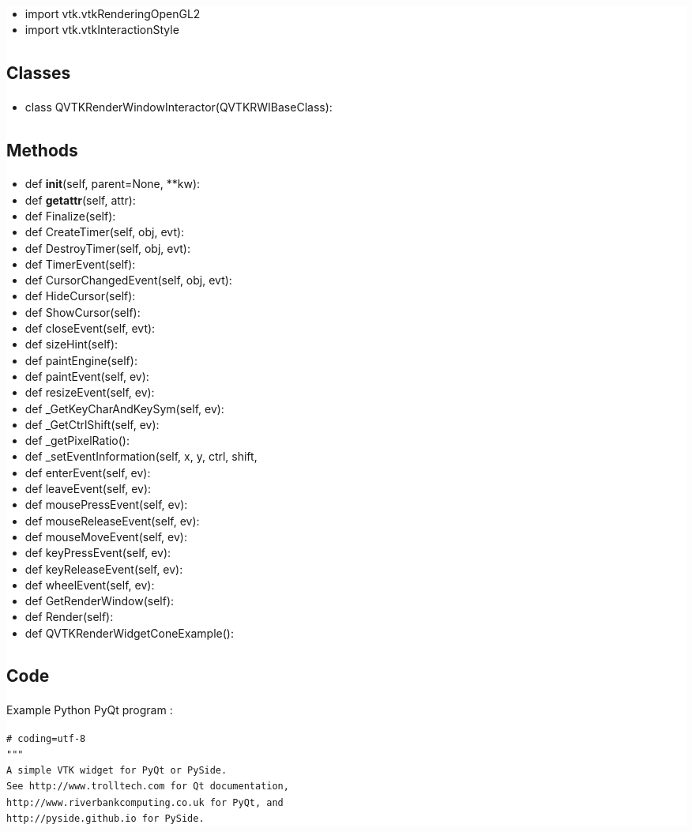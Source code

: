 * import vtk.vtkRenderingOpenGL2
* import vtk.vtkInteractionStyle

## Classes

* class QVTKRenderWindowInteractor(QVTKRWIBaseClass):

## Methods

* def __init__(self, parent=None, **kw):
* def __getattr__(self, attr):
* def Finalize(self):
* def CreateTimer(self, obj, evt):
* def DestroyTimer(self, obj, evt):
* def TimerEvent(self):
* def CursorChangedEvent(self, obj, evt):
* def HideCursor(self):
* def ShowCursor(self):
* def closeEvent(self, evt):
* def sizeHint(self):
* def paintEngine(self):
* def paintEvent(self, ev):
* def resizeEvent(self, ev):
* def _GetKeyCharAndKeySym(self, ev):
* def _GetCtrlShift(self, ev):
* def _getPixelRatio():
* def _setEventInformation(self, x, y, ctrl, shift,
* def enterEvent(self, ev):
* def leaveEvent(self, ev):
* def mousePressEvent(self, ev):
* def mouseReleaseEvent(self, ev):
* def mouseMoveEvent(self, ev):
* def keyPressEvent(self, ev):
* def keyReleaseEvent(self, ev):
* def wheelEvent(self, ev):
* def GetRenderWindow(self):
* def Render(self):
* def QVTKRenderWidgetConeExample():

## Code

Example Python PyQt program :

    # coding=utf-8
    """
    A simple VTK widget for PyQt or PySide.
    See http://www.trolltech.com for Qt documentation,
    http://www.riverbankcomputing.co.uk for PyQt, and
    http://pyside.github.io for PySide.
    